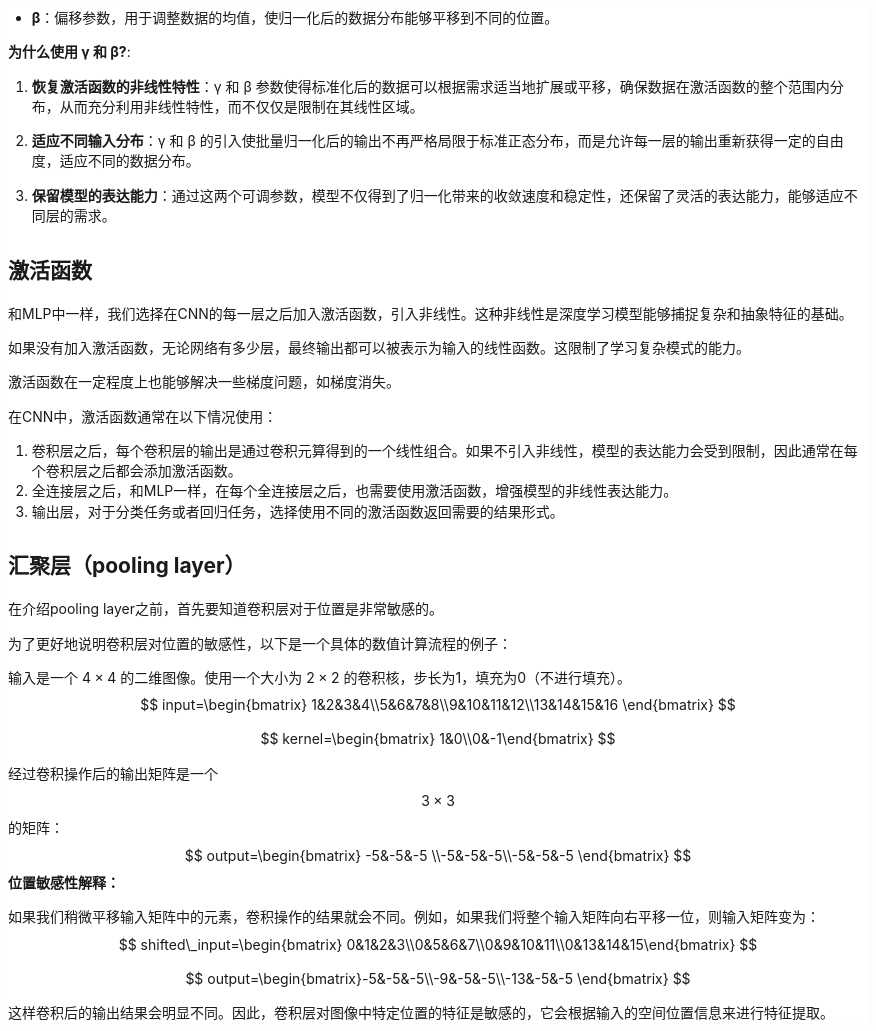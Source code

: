 * **β**：偏移参数，用于调整数据的均值，使归一化后的数据分布能够平移到不同的位置。

**为什么使用 γ 和 β?**:

1. **恢复激活函数的非线性特性**：γ 和 β 参数使得标准化后的数据可以根据需求适当地扩展或平移，确保数据在激活函数的整个范围内分布，从而充分利用非线性特性，而不仅仅是限制在其线性区域。

2. **适应不同输入分布**：γ 和 β 的引入使批量归一化后的输出不再严格局限于标准正态分布，而是允许每一层的输出重新获得一定的自由度，适应不同的数据分布。

3. **保留模型的表达能力**：通过这两个可调参数，模型不仅得到了归一化带来的收敛速度和稳定性，还保留了灵活的表达能力，能够适应不同层的需求。




## 激活函数

和MLP中一样，我们选择在CNN的每一层之后加入激活函数，引入非线性。这种非线性是深度学习模型能够捕捉复杂和抽象特征的基础。

如果没有加入激活函数，无论网络有多少层，最终输出都可以被表示为输入的线性函数。这限制了学习复杂模式的能力。

激活函数在一定程度上也能够解决一些梯度问题，如梯度消失。

在CNN中，激活函数通常在以下情况使用：

1. 卷积层之后，每个卷积层的输出是通过卷积元算得到的一个线性组合。如果不引入非线性，模型的表达能力会受到限制，因此通常在每个卷积层之后都会添加激活函数。
2. 全连接层之后，和MLP一样，在每个全连接层之后，也需要使用激活函数，增强模型的非线性表达能力。
3. 输出层，对于分类任务或者回归任务，选择使用不同的激活函数返回需要的结果形式。



## 汇聚层（pooling layer）

在介绍pooling layer之前，首先要知道卷积层对于位置是非常敏感的。

为了更好地说明卷积层对位置的敏感性，以下是一个具体的数值计算流程的例子：

输入是一个 $4 \times 4$ 的二维图像。使用一个大小为 $2 \times 2$ 的卷积核，步长为1，填充为0（不进行填充）。
$$
input=\begin{bmatrix} 1&2&3&4\\5&6&7&8\\9&10&11&12\\13&14&15&16 \end{bmatrix}
$$

$$
kernel=\begin{bmatrix} 1&0\\0&-1\end{bmatrix}
$$

经过卷积操作后的输出矩阵是一个 $$3 \times 3$$ 的矩阵：
$$
output=\begin{bmatrix} -5&-5&-5 \\-5&-5&-5\\-5&-5&-5 \end{bmatrix}
$$
**位置敏感性解释：**

如果我们稍微平移输入矩阵中的元素，卷积操作的结果就会不同。例如，如果我们将整个输入矩阵向右平移一位，则输入矩阵变为：
$$
shifted\_input=\begin{bmatrix} 0&1&2&3\\0&5&6&7\\0&9&10&11\\0&13&14&15\end{bmatrix}
$$

$$
output=\begin{bmatrix}-5&-5&-5\\-9&-5&-5\\-13&-5&-5 \end{bmatrix}
$$

这样卷积后的输出结果会明显不同。因此，卷积层对图像中特定位置的特征是敏感的，它会根据输入的空间位置信息来进行特征提取。
